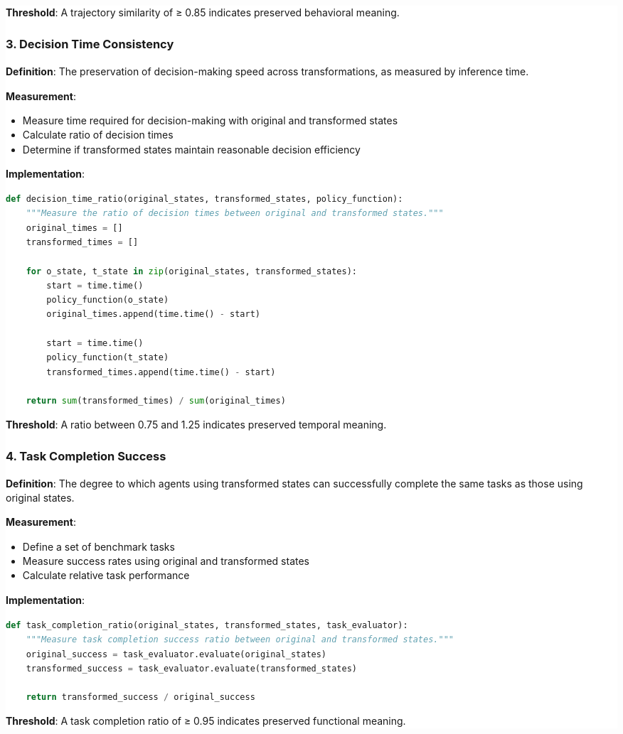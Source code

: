 **Threshold**: A trajectory similarity of ≥ 0.85 indicates preserved behavioral meaning.

### 3. Decision Time Consistency

**Definition**: The preservation of decision-making speed across transformations, as measured by inference time.

**Measurement**:
- Measure time required for decision-making with original and transformed states
- Calculate ratio of decision times
- Determine if transformed states maintain reasonable decision efficiency

**Implementation**:
```python
def decision_time_ratio(original_states, transformed_states, policy_function):
    """Measure the ratio of decision times between original and transformed states."""
    original_times = []
    transformed_times = []
    
    for o_state, t_state in zip(original_states, transformed_states):
        start = time.time()
        policy_function(o_state)
        original_times.append(time.time() - start)
        
        start = time.time()
        policy_function(t_state)
        transformed_times.append(time.time() - start)
    
    return sum(transformed_times) / sum(original_times)
```

**Threshold**: A ratio between 0.75 and 1.25 indicates preserved temporal meaning.

### 4. Task Completion Success

**Definition**: The degree to which agents using transformed states can successfully complete the same tasks as those using original states.

**Measurement**:
- Define a set of benchmark tasks
- Measure success rates using original and transformed states
- Calculate relative task performance

**Implementation**:
```python
def task_completion_ratio(original_states, transformed_states, task_evaluator):
    """Measure task completion success ratio between original and transformed states."""
    original_success = task_evaluator.evaluate(original_states)
    transformed_success = task_evaluator.evaluate(transformed_states)
    
    return transformed_success / original_success
```

**Threshold**: A task completion ratio of ≥ 0.95 indicates preserved functional meaning.
